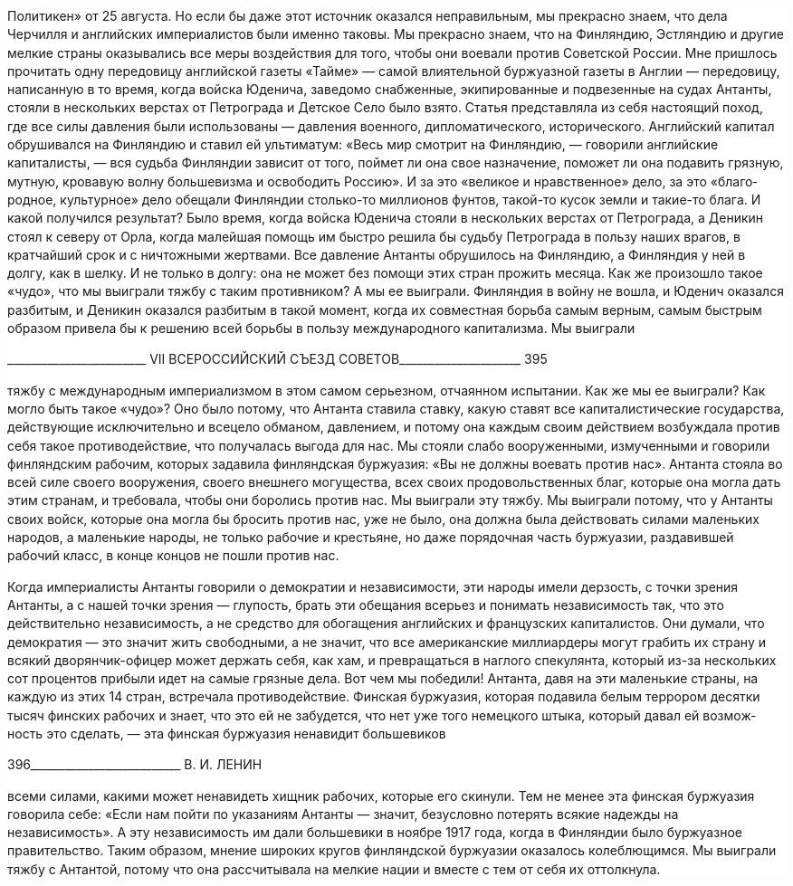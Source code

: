 Политикен» от 25 августа. Но если бы даже этот источник оказался неправильным, мы прекрасно знаем, что дела Черчилля и английских империалистов были именно таковы. Мы прекрасно знаем, что на Финляндию, Эстляндию и другие мелкие страны оказыва­лись все меры воздействия для того, чтобы они воевали против Советской России. Мне пришлось прочитать одну передовицу английской газеты «Тайме» — самой влиятель­ной буржуазной газеты в Англии — передовицу, написанную в то время, когда войска Юденича, заведомо снабженные, экипированные и подвезенные на судах Антанты, стояли в нескольких верстах от Петрограда и Детское Село было взято. Статья пред­ставляла из себя настоящий поход, где все силы давления были использованы — дав­ления военного, дипломатического, исторического. Английский капитал обрушивался на Финляндию и ставил ей ультиматум: «Весь мир смотрит на Финляндию, — говори­ли английские капиталисты, — вся судьба Финляндии зависит от того, поймет ли она свое назначение, поможет ли она подавить грязную, мутную, кровавую волну больше­визма и освободить Россию». И за это «великое и нравственное» дело, за это «благо­родное, культурное» дело обещали Финляндии столько-то миллионов фунтов, такой-то кусок земли и такие-то блага. И какой получился результат? Было время, когда войска Юденича стояли в нескольких верстах от Петрограда, а Деникин стоял к северу от Ор­ла, когда малейшая помощь им быстро решила бы судьбу Петрограда в пользу наших врагов, в кратчайший срок и с ничтожными жертвами. Все давление Антанты обруши­лось на Финляндию, а Финляндия у ней в долгу, как в шелку. И не только в долгу: она не может без помощи этих стран прожить месяца. Как же произошло такое «чудо», что мы выиграли тяжбу с таким противником? А мы ее выиграли. Финляндия в войну не вошла, и Юденич оказался разбитым, и Деникин оказался разбитым в такой момент, когда их совместная борьба самым верным, самым быстрым образом привела бы к ре­шению всей борьбы в пользу международного капитализма. Мы выиграли

  

________________________ VII ВСЕРОССИЙСКИЙ СЪЕЗД СОВЕТОВ_____________________ 395

тяжбу с международным империализмом в этом самом серьезном, отчаянном испыта­нии. Как же мы ее выиграли? Как могло быть такое «чудо»? Оно было потому, что Ан­танта ставила ставку, какую ставят все капиталистические государства, действующие исключительно и всецело обманом, давлением, и потому она каждым своим действием возбуждала против себя такое противодействие, что получалась выгода для нас. Мы стояли слабо вооруженными, измученными и говорили финляндским рабочим, которых задавила финляндская буржуазия: «Вы не должны воевать против нас». Антанта стояла во всей силе своего вооружения, своего внешнего могущества, всех своих продовольст­венных благ, которые она могла дать этим странам, и требовала, чтобы они боролись против нас. Мы выиграли эту тяжбу. Мы выиграли потому, что у Антанты своих войск, которые она могла бы бросить против нас, уже не было, она должна была действовать силами маленьких народов, а маленькие народы, не только рабочие и крестьяне, но да­же порядочная часть буржуазии, раздавившей рабочий класс, в конце концов не пошли против нас.

Когда империалисты Антанты говорили о демократии и независимости, эти народы имели дерзость, с точки зрения Антанты, а с нашей точки зрения — глупость, брать эти обещания всерьез и понимать независимость так, что это действительно независимость, а не средство для обогащения английских и французских капиталистов. Они думали, что демократия — это значит жить свободными, а не значит, что все американские миллиардеры могут грабить их страну и всякий дворянчик-офицер может держать себя, как хам, и превращаться в наглого спекулянта, который из-за нескольких сот процентов прибыли идет на самые грязные дела. Вот чем мы победили! Антанта, давя на эти ма­ленькие страны, на каждую из этих 14 стран, встречала противодействие. Финская буржуазия, которая подавила белым террором десятки тысяч финских рабочих и знает, что это ей не забудется, что нет уже того немецкого штыка, который давал ей возмож­ность это сделать, — эта финская буржуазия ненавидит большевиков

  

396__________________________ В. И. ЛЕНИН

всеми силами, какими может ненавидеть хищник рабочих, которые его скинули. Тем не менее эта финская буржуазия говорила себе: «Если нам пойти по указаниям Антанты — значит, безусловно потерять всякие надежды на независимость». А эту независи­мость им дали большевики в ноябре 1917 года, когда в Финляндии было буржуазное правительство. Таким образом, мнение широких кругов финляндской буржуазии оказа­лось колеблющимся. Мы выиграли тяжбу с Антантой, потому что она рассчитывала на мелкие нации и вместе с тем от себя их оттолкнула.
